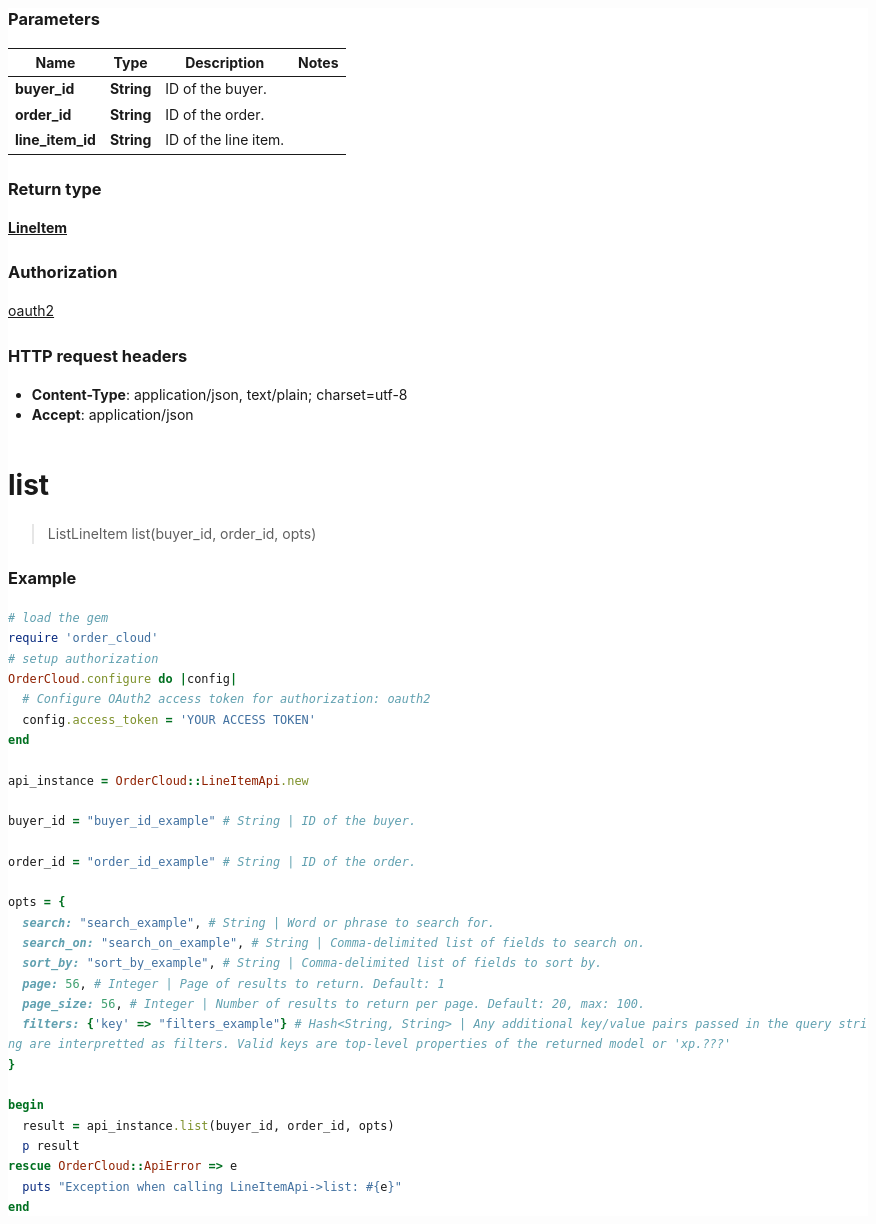 ### Parameters

Name | Type | Description  | Notes
------------- | ------------- | ------------- | -------------
 **buyer_id** | **String**| ID of the buyer. | 
 **order_id** | **String**| ID of the order. | 
 **line_item_id** | **String**| ID of the line item. | 

### Return type

[**LineItem**](LineItem.md)

### Authorization

[oauth2](../README.md#oauth2)

### HTTP request headers

 - **Content-Type**: application/json, text/plain; charset=utf-8
 - **Accept**: application/json



# **list**
> ListLineItem list(buyer_id, order_id, opts)



### Example
```ruby
# load the gem
require 'order_cloud'
# setup authorization
OrderCloud.configure do |config|
  # Configure OAuth2 access token for authorization: oauth2
  config.access_token = 'YOUR ACCESS TOKEN'
end

api_instance = OrderCloud::LineItemApi.new

buyer_id = "buyer_id_example" # String | ID of the buyer.

order_id = "order_id_example" # String | ID of the order.

opts = { 
  search: "search_example", # String | Word or phrase to search for.
  search_on: "search_on_example", # String | Comma-delimited list of fields to search on.
  sort_by: "sort_by_example", # String | Comma-delimited list of fields to sort by.
  page: 56, # Integer | Page of results to return. Default: 1
  page_size: 56, # Integer | Number of results to return per page. Default: 20, max: 100.
  filters: {'key' => "filters_example"} # Hash<String, String> | Any additional key/value pairs passed in the query string are interpretted as filters. Valid keys are top-level properties of the returned model or 'xp.???'
}

begin
  result = api_instance.list(buyer_id, order_id, opts)
  p result
rescue OrderCloud::ApiError => e
  puts "Exception when calling LineItemApi->list: #{e}"
end
```
